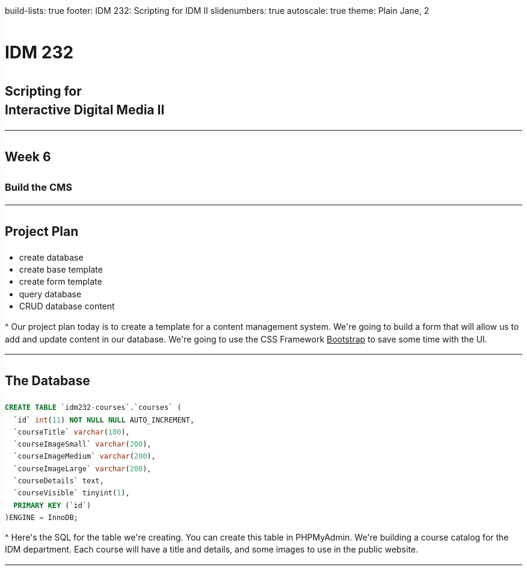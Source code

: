 build-lists: true
footer: IDM 232: Scripting for IDM II
slidenumbers: true
autoscale: true
theme: Plain Jane, 2

# IDM 232
## Scripting for<br>Interactive Digital Media II

---

## Week 6
### Build the CMS

---

## Project Plan

- create database
- create base template
- create form template
- query database
- CRUD database content

^ Our project plan today is to create a template for a content management system. We're going to build a form that will allow us to add and update content in our database. We're going to use the CSS Framework [Bootstrap](http://getbootstrap.com) to save some time with the UI.

---

## The Database

```sql
CREATE TABLE `idm232-courses`.`courses` (
  `id` int(11) NOT NULL NULL AUTO_INCREMENT,
  `courseTitle` varchar(100),
  `courseImageSmall` varchar(200),
  `courseImageMedium` varchar(200),
  `courseImageLarge` varchar(200),
  `courseDetails` text,
  `courseVisible` tinyint(1),
  PRIMARY KEY (`id`)
)ENGINE = InnoDB;
```

^ Here's the SQL for the table we're creating. You can create this table in PHPMyAdmin. We're building a course catalog for the IDM department. Each course will have a title and details, and some images to use in the public website.

---
